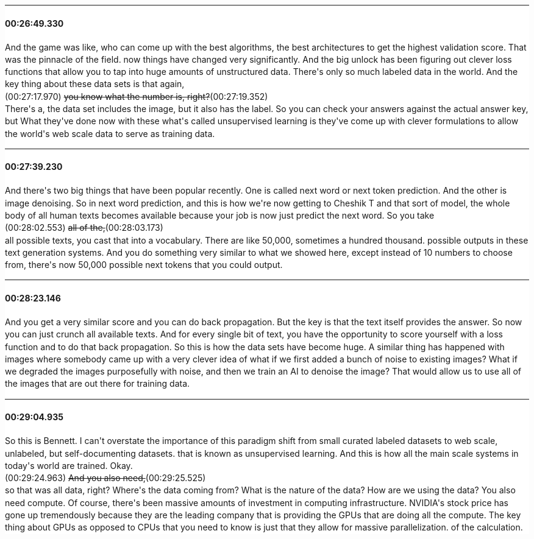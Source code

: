 
---


#### 00:26:49.330

And the game was like, who can come up with the best algorithms, the best architectures to get the highest validation score. That was the pinnacle of the field. now things have changed very significantly. And the big unlock has been figuring out clever loss functions that allow you to tap into huge amounts of unstructured data. There's only so much labeled data in the world. And the key thing about these data sets is that again,   
(00:27:17.970) ~~you know what the number is, right?~~(00:27:19.352)  
There's a, the data set includes the image, but it also has the label. So you can check your answers against the actual answer key, but What they've done now with these what's called unsupervised learning is they've come up with clever formulations to allow the world's web scale data to serve as training data. 


---


#### 00:27:39.230

And there's two big things that have been popular recently. One is called next word or next token prediction. And the other is image denoising. So in next word prediction, and this is how we're now getting to Cheshik T and that sort of model, the whole body of all human texts becomes available because your job is now just predict the next word. So you take   
(00:28:02.553) ~~all of the,~~(00:28:03.173)  
all possible texts, you cast that into a vocabulary. There are like 50,000, sometimes a hundred thousand. possible outputs in these text generation systems. And you do something very similar to what we showed here, except instead of 10 numbers to choose from, there's now 50,000 possible next tokens that you could output. 


---


#### 00:28:23.146

And you get a very similar score and you can do back propagation. But the key is that the text itself provides the answer. So now you can just crunch all available texts. And for every single bit of text, you have the opportunity to score yourself with a loss function and to do that back propagation. So this is how the data sets have become huge. A similar thing has happened with images where somebody came up with a very clever idea of what if we first added a bunch of noise to existing images? What if we degraded the images purposefully with noise, and then we train an AI to denoise the image? That would allow us to use all of the images that are out there for training data. 


---


#### 00:29:04.935

So this is Bennett. I can't overstate the importance of this paradigm shift from small curated labeled datasets to web scale, unlabeled, but self-documenting datasets. that is known as unsupervised learning. And this is how all the main scale systems in today's world are trained. Okay.   
(00:29:24.963) ~~And you also need,~~(00:29:25.525)  
so that was all data, right? Where's the data coming from? What is the nature of the data? How are we using the data? You also need compute. Of course, there's been massive amounts of investment in computing infrastructure. NVIDIA's stock price has gone up tremendously because they are the leading company that is providing the GPUs that are doing all the compute. The key thing about GPUs as opposed to CPUs that you need to know is just that they allow for massive parallelization. of the calculation. 
